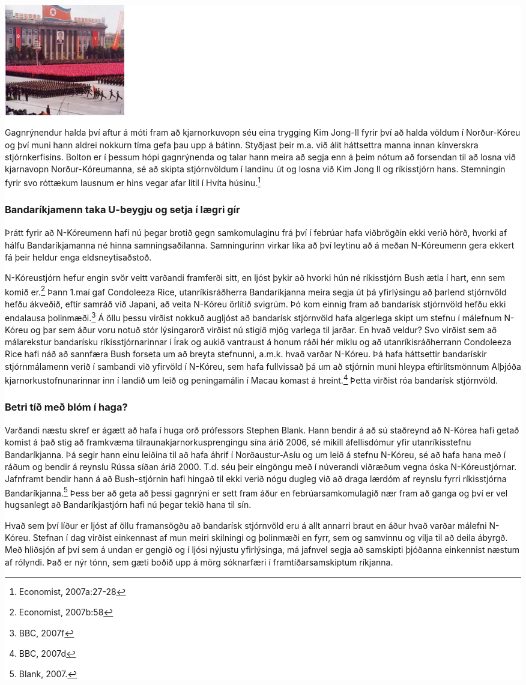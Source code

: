 ![Hersýning í Norður-Kóreu](430.jpg)

Gagnrýnendur halda því aftur á móti fram að kjarnorkuvopn séu eina trygging Kim Jong-Il fyrir því að halda völdum í Norður-Kóreu og því muni hann aldrei nokkurn tíma gefa þau upp á bátinn. Styðjast þeir m.a. við álit háttsettra manna innan kínverskra stjórnkerfisins. Bolton er í þessum hópi gagnrýnenda og talar hann meira að segja enn á þeim nótum að forsendan til að losna við kjarnavopn Norður-Kóreumanna, sé að skipta stjórnvöldum í landinu út og losna við Kim Jong Il og ríkisstjórn hans. Stemningin fyrir svo róttækum lausnum er hins vegar afar lítil í Hvíta húsinu.[^18] 

### Bandaríkjamenn taka U-beygju og setja í lægri gír

Þrátt fyrir að N-Kóreumenn hafi nú þegar brotið gegn samkomulaginu frá því í febrúar hafa viðbrögðin ekki verið hörð, hvorki af hálfu Bandaríkjamanna né hinna samningsaðilanna. Samningurinn virkar líka að því leytinu að á meðan N-Kóreumenn gera ekkert fá þeir heldur enga eldsneytisaðstoð.

N-Kóreustjórn hefur engin svör veitt varðandi framferði sitt, en ljóst þykir að hvorki hún né ríkisstjórn Bush ætla í hart, enn sem komið er.[^19] Þann 1.maí gaf Condoleeza Rice, utanríkisráðherra Bandaríkjanna meira segja út þá yfirlýsingu að þarlend stjórnvöld hefðu ákveðið, eftir samráð við Japani, að veita N-Kóreu örlítið svigrúm. Þó kom einnig fram að bandarísk stjórnvöld hefðu ekki endalausa þolinmæði.[^20]
Á öllu þessu virðist nokkuð augljóst að bandarísk stjórnvöld hafa algerlega skipt um stefnu í málefnum N-Kóreu og þar sem áður voru notuð stór lýsingarorð virðist nú stigið mjög varlega til jarðar. En hvað veldur? Svo virðist sem að málarekstur bandarísku ríkisstjórnarinnar í Írak og aukið vantraust á honum ráði hér miklu og að utanríkisráðherrann Condoleeza Rice hafi náð að sannfæra Bush forseta um að breyta stefnunni, a.m.k. hvað varðar N-Kóreu. Þá hafa háttsettir bandarískir stjórnmálamenn verið í sambandi við yfirvöld í N-Kóreu, sem hafa fullvissað þá um að stjórnin muni hleypa eftirlitsmönnum Alþjóða kjarnorkustofnunarinnar inn í landið um leið og peningamálin í Macau komast á hreint.[^21] Þetta virðist róa bandarísk stjórnvöld.

### Betri tíð með blóm í haga?

Varðandi næstu skref er ágætt að hafa í huga orð prófessors Stephen Blank. Hann bendir á að sú staðreynd að N-Kórea hafi getað komist á það stig að framkvæma tilraunakjarnorkusprengingu sína árið 2006, sé mikill áfellisdómur yfir utanríkisstefnu Bandaríkjanna. Þá segir hann einu leiðina til að hafa áhrif í Norðaustur-Asíu og um leið á stefnu N-Kóreu, sé að hafa hana með í ráðum og bendir á reynslu Rússa síðan árið 2000. T.d. séu þeir eingöngu með í núverandi viðræðum vegna óska N-Kóreustjórnar. Jafnframt bendir hann á að Bush-stjórnin hafi hingað til ekki verið nógu dugleg við að draga lærdóm af reynslu fyrri ríkisstjórna Bandaríkjanna.[^22] Þess ber að geta að þessi gagnrýni er sett fram áður en febrúarsamkomulagið nær fram að ganga og því er vel hugsanlegt að Bandaríkjastjórn hafi nú þegar tekið hana til sín.

Hvað sem því líður er ljóst af öllu framansögðu að bandarísk stjórnvöld eru á allt annarri braut en áður hvað varðar málefni N-Kóreu. Stefnan í dag virðist einkennast af mun meiri skilningi og þolinmæði en fyrr, sem og samvinnu og vilja til að deila ábyrgð. Með hliðsjón af því sem á undan er gengið og í ljósi nýjustu yfirlýsinga, má jafnvel segja að samskipti þjóðanna einkennist næstum af rólyndi. Það er nýr tónn, sem gæti boðið upp á mörg sóknarfæri í framtíðarsamskiptum ríkjanna. 


[^1]: Olsen, 2004:1-4
[^2]: Economist, 2007a:28
[^3]: Olsen, 2006:1-3
[^4]: Olsen, 2006:3-8
[^5]: Economist, 2007a:26
[^6]: Bandaríska utanríkisráðuneytið, 2007
[^7]: BBC, 2007b
[^8]: Bandaríska utanríkisráðuneytið, 2007
[^9]: Economist, 2007a:27
[^10]: Economist, 2007a:26-27 
[^11]: Bandaríska utanríkisráðuneytið, 2007
[^12]: Bandaríska utanríkisráðuneytið, 2007
[^13]: BBC, 2007e
[^14]: BBC, 2007b
[^15]: BBC, 2007c
[^16]: BBC, 2007d
[^17]: Economist, 2007a:27
[^18]: Economist, 2007a:27-28
[^19]: Economist, 2007b:58
[^20]: BBC, 2007f
[^21]: BBC, 2007d
[^22]: Blank, 2007.
